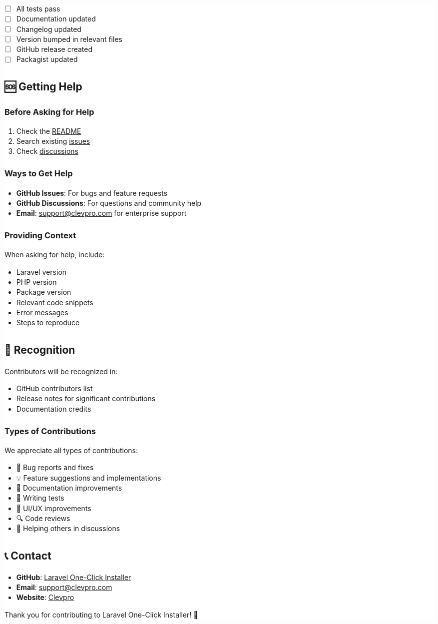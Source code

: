 - [ ] All tests pass
- [ ] Documentation updated
- [ ] Changelog updated
- [ ] Version bumped in relevant files
- [ ] GitHub release created
- [ ] Packagist updated

## 🆘 Getting Help

### Before Asking for Help

1. Check the [README](README.md)
2. Search existing [issues](https://github.com/clevpro/laravel-one-click-installer/issues)
3. Check [discussions](https://github.com/clevpro/laravel-one-click-installer/discussions)

### Ways to Get Help

- **GitHub Issues**: For bugs and feature requests
- **GitHub Discussions**: For questions and community help
- **Email**: support@clevpro.com for enterprise support

### Providing Context

When asking for help, include:
- Laravel version
- PHP version
- Package version
- Relevant code snippets
- Error messages
- Steps to reproduce

## 🎉 Recognition

Contributors will be recognized in:
- GitHub contributors list
- Release notes for significant contributions
- Documentation credits

### Types of Contributions

We appreciate all types of contributions:
- 🐛 Bug reports and fixes
- 💡 Feature suggestions and implementations
- 📖 Documentation improvements
- 🧪 Writing tests
- 🎨 UI/UX improvements
- 🔍 Code reviews
- 💬 Helping others in discussions

## 📞 Contact

- **GitHub**: [Laravel One-Click Installer](https://github.com/clevpro/laravel-one-click-installer)
- **Email**: support@clevpro.com
- **Website**: [Clevpro](https://clevpro.com)

Thank you for contributing to Laravel One-Click Installer! 🚀